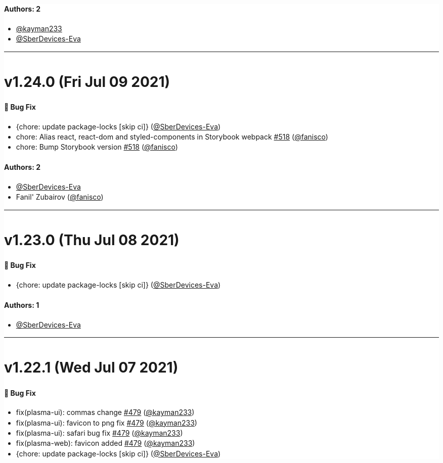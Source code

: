 #### Authors: 2

-   [@kayman233](https://github.com/kayman233)
-   [@SberDevices-Eva](https://github.com/SberDevices-Eva)

---

# v1.24.0 (Fri Jul 09 2021)

#### 🐛 Bug Fix

-   {chore: update package-locks \[skip ci\]} ([@SberDevices-Eva](https://github.com/SberDevices-Eva))
-   chore: Alias react, react-dom and styled-components in Storybook webpack [#518](https://github.com/sberdevices/plasma/pull/518) ([@fanisco](https://github.com/fanisco))
-   chore: Bump Storybook version [#518](https://github.com/sberdevices/plasma/pull/518) ([@fanisco](https://github.com/fanisco))

#### Authors: 2

-   [@SberDevices-Eva](https://github.com/SberDevices-Eva)
-   Fanil' Zubairov ([@fanisco](https://github.com/fanisco))

---

# v1.23.0 (Thu Jul 08 2021)

#### 🐛 Bug Fix

-   {chore: update package-locks \[skip ci\]} ([@SberDevices-Eva](https://github.com/SberDevices-Eva))

#### Authors: 1

-   [@SberDevices-Eva](https://github.com/SberDevices-Eva)

---

# v1.22.1 (Wed Jul 07 2021)

#### 🐛 Bug Fix

-   fix(plasma-ui): commas change [#479](https://github.com/sberdevices/plasma/pull/479) ([@kayman233](https://github.com/kayman233))
-   fix(plasma-ui): favicon to png fix [#479](https://github.com/sberdevices/plasma/pull/479) ([@kayman233](https://github.com/kayman233))
-   fix(plasma-ui): safari bug fix [#479](https://github.com/sberdevices/plasma/pull/479) ([@kayman233](https://github.com/kayman233))
-   fix(plasma-web): favicon added [#479](https://github.com/sberdevices/plasma/pull/479) ([@kayman233](https://github.com/kayman233))
-   {chore: update package-locks \[skip ci\]} ([@SberDevices-Eva](https://github.com/SberDevices-Eva))
